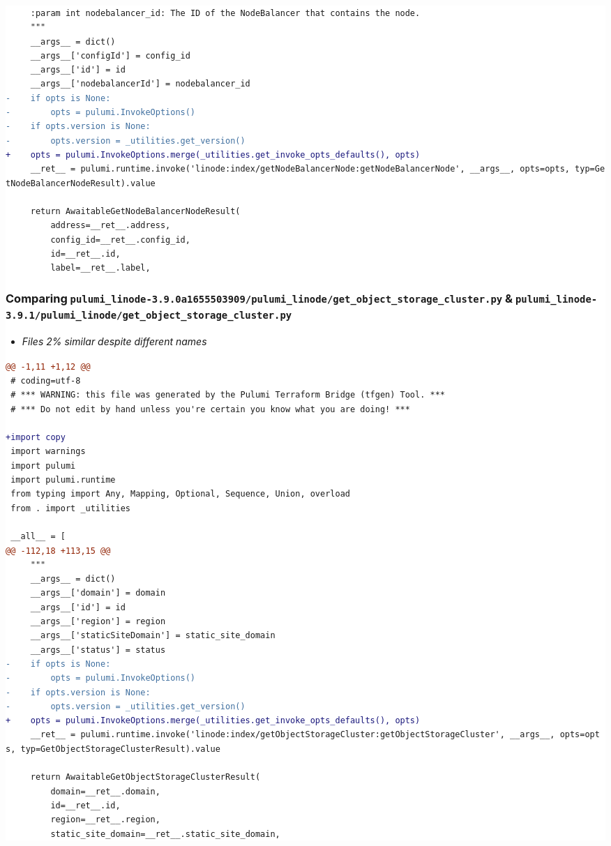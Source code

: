 ```diff
     :param int nodebalancer_id: The ID of the NodeBalancer that contains the node.
     """
     __args__ = dict()
     __args__['configId'] = config_id
     __args__['id'] = id
     __args__['nodebalancerId'] = nodebalancer_id
-    if opts is None:
-        opts = pulumi.InvokeOptions()
-    if opts.version is None:
-        opts.version = _utilities.get_version()
+    opts = pulumi.InvokeOptions.merge(_utilities.get_invoke_opts_defaults(), opts)
     __ret__ = pulumi.runtime.invoke('linode:index/getNodeBalancerNode:getNodeBalancerNode', __args__, opts=opts, typ=GetNodeBalancerNodeResult).value
 
     return AwaitableGetNodeBalancerNodeResult(
         address=__ret__.address,
         config_id=__ret__.config_id,
         id=__ret__.id,
         label=__ret__.label,
```

### Comparing `pulumi_linode-3.9.0a1655503909/pulumi_linode/get_object_storage_cluster.py` & `pulumi_linode-3.9.1/pulumi_linode/get_object_storage_cluster.py`

 * *Files 2% similar despite different names*

```diff
@@ -1,11 +1,12 @@
 # coding=utf-8
 # *** WARNING: this file was generated by the Pulumi Terraform Bridge (tfgen) Tool. ***
 # *** Do not edit by hand unless you're certain you know what you are doing! ***
 
+import copy
 import warnings
 import pulumi
 import pulumi.runtime
 from typing import Any, Mapping, Optional, Sequence, Union, overload
 from . import _utilities
 
 __all__ = [
@@ -112,18 +113,15 @@
     """
     __args__ = dict()
     __args__['domain'] = domain
     __args__['id'] = id
     __args__['region'] = region
     __args__['staticSiteDomain'] = static_site_domain
     __args__['status'] = status
-    if opts is None:
-        opts = pulumi.InvokeOptions()
-    if opts.version is None:
-        opts.version = _utilities.get_version()
+    opts = pulumi.InvokeOptions.merge(_utilities.get_invoke_opts_defaults(), opts)
     __ret__ = pulumi.runtime.invoke('linode:index/getObjectStorageCluster:getObjectStorageCluster', __args__, opts=opts, typ=GetObjectStorageClusterResult).value
 
     return AwaitableGetObjectStorageClusterResult(
         domain=__ret__.domain,
         id=__ret__.id,
         region=__ret__.region,
         static_site_domain=__ret__.static_site_domain,
```
